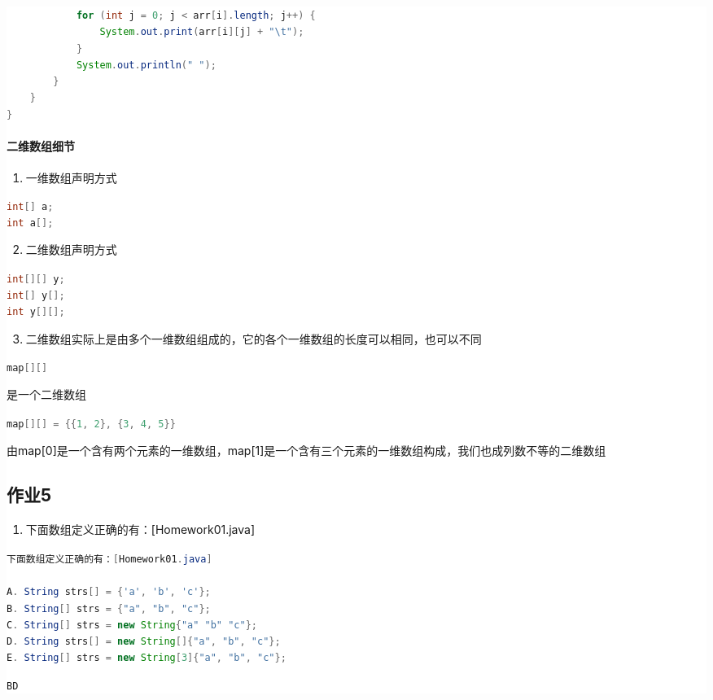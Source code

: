 ```java
			for (int j = 0; j < arr[i].length; j++) {
				System.out.print(arr[i][j] + "\t");
			}
			System.out.println(" ");
		}
	}
}
```

#### 二维数组细节

1. 一维数组声明方式

```java
int[] a;
int a[];
```

2. 二维数组声明方式

```java
int[][] y;
int[] y[];
int y[][];
```

3. 二维数组实际上是由多个一维数组组成的，它的各个一维数组的长度可以相同，也可以不同

```java
map[][]
```

是一个二维数组

```java
map[][] = {{1, 2}, {3, 4, 5}}
```

由map[0]是一个含有两个元素的一维数组，map[1]是一个含有三个元素的一维数组构成，我们也成列数不等的二维数组

## 作业5

1. 下面数组定义正确的有：[Homework01.java]

```java
下面数组定义正确的有：[Homework01.java]

A. String strs[] = {'a', 'b', 'c'};
B. String[] strs = {"a", "b", "c"};
C. String[] strs = new String{"a" "b" "c"};
D. String strs[] = new String[]{"a", "b", "c"};
E. String[] strs = new String[3]{"a", "b", "c"};
```

```
BD
```
